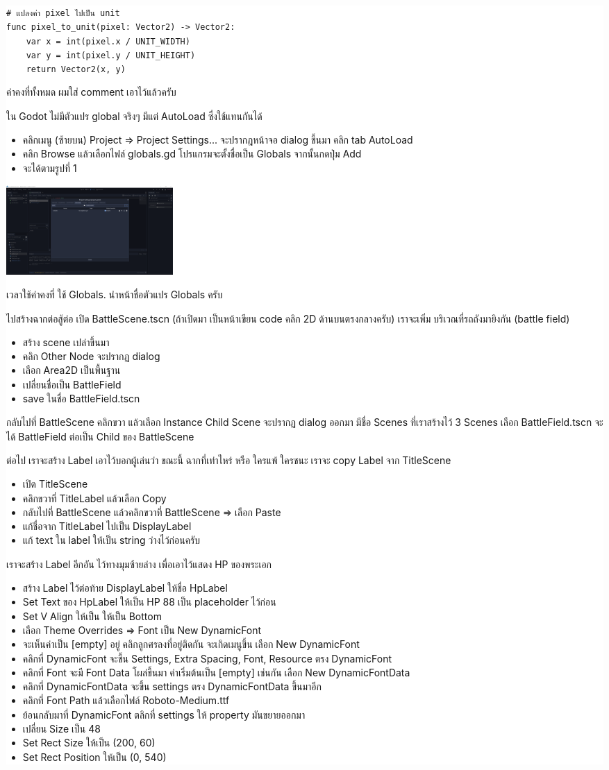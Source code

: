     # แปลงค่า pixel ไปเป็น unit
    func pixel_to_unit(pixel: Vector2) -> Vector2:
        var x = int(pixel.x / UNIT_WIDTH)
        var y = int(pixel.y / UNIT_HEIGHT)
        return Vector2(x, y)

ค่าคงที่ทั้งหมด ผมใส่ comment เอาไว้แล้วครับ

ใน Godot ไม่มีตัวแปร global จริงๆ มีแต่ AutoLoad ซึ่งใช้แทนกันได้

* คลิกเมนู (ซ้ายบน) Project => Project Settings... จะปรากฎหน้าจอ dialog ขึ้นมา คลิก tab AutoLoad
* คลิก Browse แล้วเลือกไฟล์ globals.gd โปรแกรมจะตั้งชื่อเป็น Globals จากนั้นกดปุ่ม Add
* จะได้ตามรูปที่ 1

[![รูปที่ 1](./images/thumbnails/01/01.png)](./images/normals/01/01.png)

เวลาใช้ค่าคงที่ ใช้ Globals. นำหน้าชื่อตัวแปร Globals ครับ

ไปสร้างฉากต่อสู้ต่อ เปิด BattleScene.tscn (ถ้าเปิดมา เป็นหน้าเขียน code คลิก 2D ด้านบนตรงกลางครับ) เราจะเพิ่ม บริเวณที่รถถังมายิงกัน (battle field)

* สร้าง scene เปล่าขึ้นมา
* คลิก Other Node จะปรากฏ dialog
* เลือก Area2D เป็นพื้นฐาน
* เปลี่ยนชื่อเป็น BattleField
* save ในชื่อ BattleField.tscn

กลับไปที่ BattleScene คลิกขวา แล้วเลือก Instance Child Scene จะปรากฏ dialog ออกมา มีชื่อ Scenes ที่เราสร้างไว้ 3 Scenes เลือก BattleField.tscn จะได้ BattleField ต่อเป็น Child ของ BattleScene

ต่อไป เราจะสร้าง Label เอาไว้บอกผู้เล่นว่า ขณะนี้ ฉากที่เท่าไหร่ หรือ ใครแพ้ ใครชนะ เราจะ copy Label จาก TitleScene

* เปิด TitleScene
* คลิกขวาที่ TitleLabel แล้วเลือก Copy
* กลับไปที่ BattleScene แล้วคลิกขวาที่ BattleScene => เลือก Paste
* แก้ชื่อจาก TitleLabel ไปเป็น DisplayLabel
* แก้ text ใน label ให้เป็น string ว่างไว้ก่อนครับ

เราจะสร้าง Label อีกอัน ไว้ทางมุมซ้ายล่าง เพื่อเอาไว้แสดง HP ของพระเอก

* สร้าง Label ไว้ต่อท้าย DisplayLabel ให้ชื่อ HpLabel
* Set Text ของ HpLabel ให้เป็น HP 88 เป็น placeholder ไว้ก่อน
* Set V Align ให้เป็น ให้เป็น Bottom
* เลือก Theme Overrides => Font เป็น New DynamicFont
* จะเห็นค่าเป็น [empty] อยู่ คลิกลูกศรลงที่อยู่ติดกัน จะเกิดเมนูขึ้น เลือก New DynamicFont
* คลิกที่ DynamicFont จะขึ้น Settings, Extra Spacing, Font, Resource ตรง DynamicFont
* คลิกที่ Font จะมี Font Data โผล่ขึ้นมา ค่าเริ่มต้นเป็น [empty] เช่นกัน เลือก New DynamicFontData
* คลิกที่ DynamicFontData จะขึ้น settings ตรง DynamicFontData ขึ้นมาอีก
* คลิกที่ Font Path แล้วเลือกไฟล์ Roboto-Medium.ttf
* ย้อนกลับมาที่ DynamicFont ตลิกที่ settings ให้ property มันขยายออกมา
* เปลี่ยน Size เป็น 48
* Set Rect Size ให้เป็น (200, 60)
* Set Rect Position ให้เป็น (0, 540)
